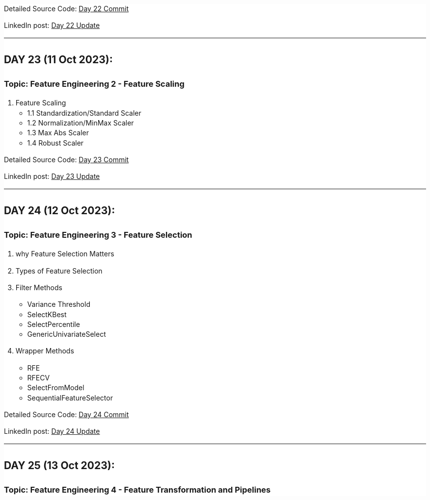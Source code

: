 Detailed Source Code: [Day 22 Commit](https://github.com/ds-teja/100_Days_MLDL/tree/main/22.%20Day%2022%20-%20Feature%20Engineering%20Handling%20Missing%20Values)

LinkedIn post: [Day 22 Update](https://www.linkedin.com/posts/ravi6123_100daysmldl-machinelearning-featureengineering-activity-7117594046012813313-EwFj?utm_source=share&utm_medium=member_desktop)

---

## **DAY 23 (11 Oct 2023):**
### Topic: Feature Engineering 2 - Feature Scaling

1. Feature Scaling
   - 1.1 Standardization/Standard Scaler
   - 1.2 Normalization/MinMax Scaler
   - 1.3 Max Abs Scaler
   - 1.4 Robust Scaler

Detailed Source Code: [Day 23 Commit](https://github.com/ds-teja/100_Days_MLDL/tree/main/23.%20Day%2023%20-%20Feature%20Scaling)

LinkedIn post: [Day 23 Update](https://www.linkedin.com/posts/ravi6123_100daysmldl-machinelearning-featurescaling-activity-7117950187720867840-bLlQ?utm_source=share&utm_medium=member_desktop)

---

## **DAY 24 (12 Oct 2023):**
### Topic: Feature Engineering 3 - Feature Selection

1. why Feature Selection Matters

2. Types of Feature Selection

3. Filter Methods
   - Variance Threshold
   - SelectKBest
   - SelectPercentile
   - GenericUnivariateSelect
   
4. Wrapper Methods
   - RFE
   - RFECV
   - SelectFromModel
   - SequentialFeatureSelector

Detailed Source Code: [Day 24 Commit](https://github.com/ds-teja/100_Days_MLDL/tree/main/24.%20Day%2024%20-%20Feature%20Selection)

LinkedIn post: [Day 24 Update](https://www.linkedin.com/feed/update/urn:li:activity:7118546620815679488?utm_source=share&utm_medium=member_desktop)

---

## **DAY 25 (13 Oct 2023):**
### Topic: Feature Engineering 4 - Feature Transformation and Pipelines
